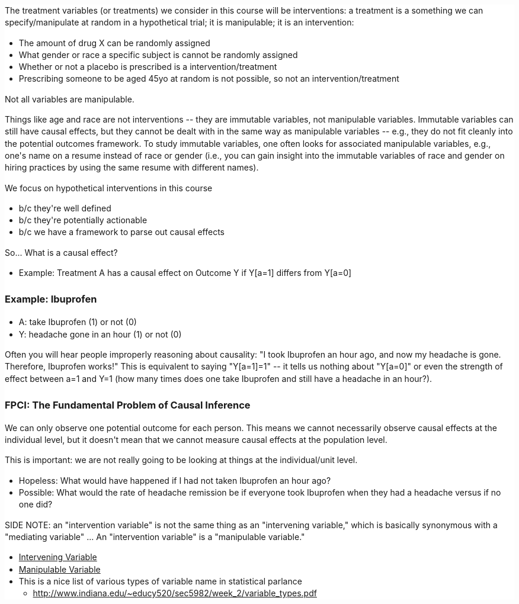The treatment variables (or treatments) we consider in this course will be interventions: a treatment is a something we can 
specify/manipulate at random in a hypothetical trial; it is manipulable; it is an intervention:
* The amount of drug X can be randomly assigned
* What gender or race a specific subject is cannot be randomly assigned
* Whether or not a placebo is prescribed is a intervention/treatment
* Prescribing someone to be aged 45yo at random is not possible, so not an intervention/treatment

Not all variables are manipulable.

Things like age and race are not interventions -- they are immutable variables, not manipulable 
variables.  Immutable variables can still have causal effects, but they cannot be dealt with 
in the same way as manipulable variables -- e.g., they do not fit cleanly into the potential outcomes
framework.  To study immutable variables, one often looks for associated manipulable variables, e.g.,
one's name on a resume instead of race or gender (i.e., you can gain insight into the immutable variables
of race and gender on hiring practices by using the same resume with different names).

We focus on hypothetical interventions in this course
* b/c they're well defined
* b/c they're potentially actionable
* b/c we have a framework to parse out causal effects

So... What is a causal effect?
* Example: Treatment A has a causal effect on Outcome Y if Y[a=1] differs from Y[a=0]


### Example: Ibuprofen
* A: take Ibuprofen (1) or not (0)
* Y: headache gone in an hour (1) or not (0)

Often you will hear people improperly reasoning about causality: "I took Ibuprofen an hour ago, and
now my headache is gone. Therefore, Ibuprofen works!"  This is equivalent to saying "Y[a=1]=1" -- it tells us
nothing about "Y[a=0]" or even the strength of effect between a=1 and Y=1 (how many times does one take
Ibuprofen and still have a headache in an hour?).

### FPCI:  The Fundamental Problem of Causal Inference
We can only observe one potential outcome for each person.  This means we cannot necessarily observe 
causal effects at the individual level, but it doesn't mean that we cannot measure causal effects
at the population level.  

This is important:  we are not really going to be looking at things at the individual/unit level.
* Hopeless: What would have happened if I had not taken Ibuprofen an hour ago?
* Possible: What would the rate of headache remission be if everyone took Ibuprofen when they had a headache
versus if no one did?

SIDE NOTE: an "intervention variable" is not the same thing as an "intervening variable," which is basically
synonymous with a "mediating variable" ... An "intervention variable" is a "manipulable variable."
* [Intervening Variable](https://www.statisticshowto.datasciencecentral.com/intervening-variable/)
* [Manipulable Variable](https://www.statisticshowto.datasciencecentral.com/manipulated-variable/)
* This is a nice list of various types of variable name in statistical parlance
  - http://www.indiana.edu/~educy520/sec5982/week_2/variable_types.pdf
  